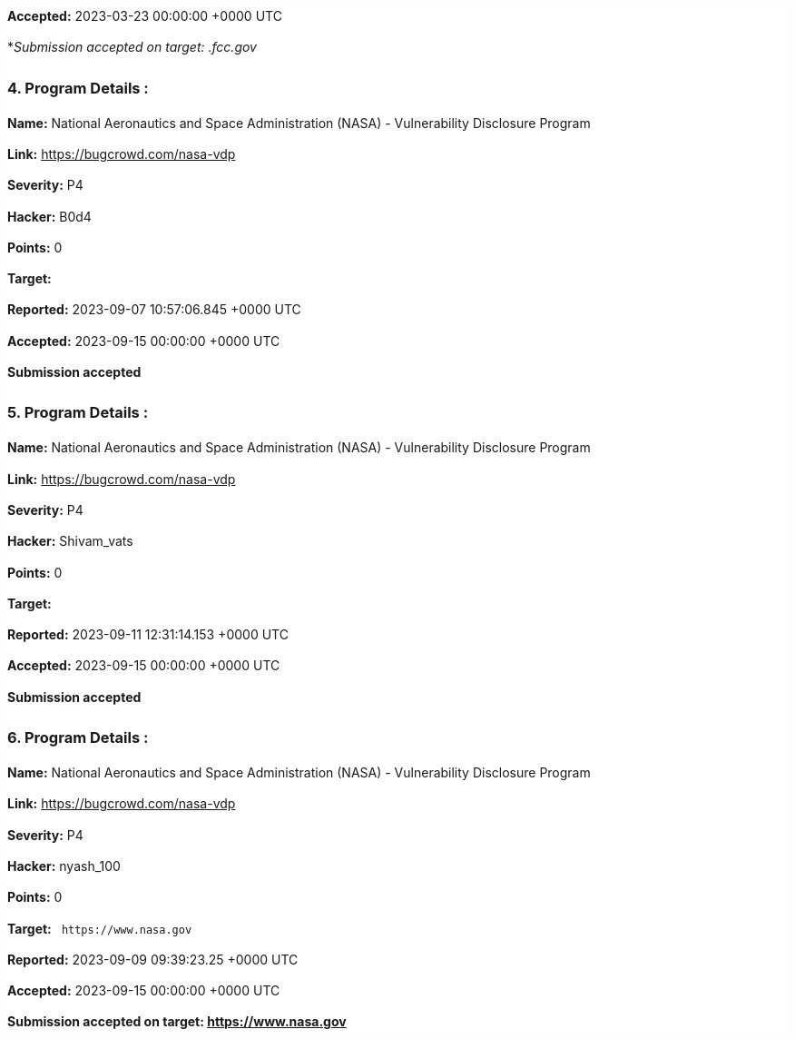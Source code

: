  **Accepted:** 2023-03-23 00:00:00 +0000 UTC 

 **Submission accepted on target: *.fcc.gov** 

### 4. Program Details : 

**Name:** National Aeronautics and Space Administration (NASA) - Vulnerability Disclosure Program 

 **Link:** <https://bugcrowd.com/nasa-vdp> 

 **Severity:** P4 

 **Hacker:** B0d4 

 **Points:** 0 

 **Target:** ` ` 

 **Reported:** 2023-09-07 10:57:06.845 +0000 UTC 

 **Accepted:** 2023-09-15 00:00:00 +0000 UTC 

 **Submission accepted** 

### 5. Program Details : 

**Name:** National Aeronautics and Space Administration (NASA) - Vulnerability Disclosure Program 

 **Link:** <https://bugcrowd.com/nasa-vdp> 

 **Severity:** P4 

 **Hacker:** Shivam_vats 

 **Points:** 0 

 **Target:** ` ` 

 **Reported:** 2023-09-11 12:31:14.153 +0000 UTC 

 **Accepted:** 2023-09-15 00:00:00 +0000 UTC 

 **Submission accepted** 

### 6. Program Details : 

**Name:** National Aeronautics and Space Administration (NASA) - Vulnerability Disclosure Program 

 **Link:** <https://bugcrowd.com/nasa-vdp> 

 **Severity:** P4 

 **Hacker:** nyash_100 

 **Points:** 0 

 **Target:** ` https://www.nasa.gov` 

 **Reported:** 2023-09-09 09:39:23.25 +0000 UTC 

 **Accepted:** 2023-09-15 00:00:00 +0000 UTC 

 **Submission accepted on target: https://www.nasa.gov** 

